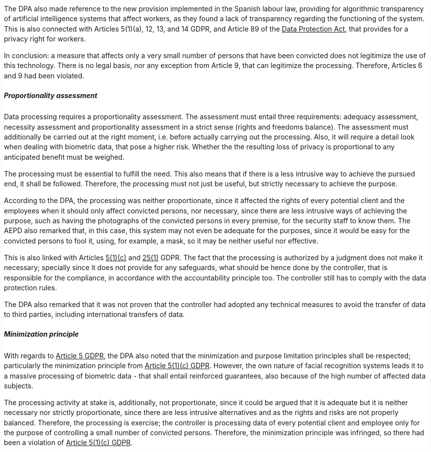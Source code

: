 The DPA also made reference to the new provision implemented in the Spanish labour law, providing for algorithmic transparency of artificial intelligence systems that affect workers, as they found a lack of transparency regarding the functioning of the system. This is also connected with Articles 5(1)(a), 12, 13, and 14 GDPR, and Article 89 of the [Data Protection Act](https://www.boe.es/buscar/act.php?id=BOE-A-2018-16673), that provides for a privacy right for workers.

In conclusion: a measure that affects only a very small number of persons that have been convicted does not legitimize the use of this technology. There is no legal basis, nor any exception from Article 9, that can legitimize the processing. Therefore, Articles 6 and 9 had been violated.

##### Proportionality assessment

Data processing requires a proportionality assessment. The assessment must entail three requirements: adequacy assessment, necessity assessment and proportionality assessment in a strict sense (rights and freedoms balance). The assessment must additionally be carried out at the right moment, i.e. before actually carrying out the processing. Also, it will require a detail look when dealing with biometric data, that pose a higher risk. Whether the the resulting loss of privacy is proportional to any anticipated benefit must be weighed.

The processing must be essential to fulfill the need. This also means that if there is a less intrusive way to achieve the pursued end, it shall be followed. Therefore, the processing must not just be useful, but strictly necessary to achieve the purpose.

According to the DPA, the processing was neither proportionate, since it affected the rights of every potential client and the employees when it should only affect convicted persons, nor necessary, since there are less intrusive ways of achieving the purpose, such as having the photographs of the convicted persons in every premise, for the security staff to know them. The AEPD also remarked that, in this case, this system may not even be adequate for the purposes, since it would be easy for the convicted persons to fool it, using, for example, a mask, so it may be neither useful nor effective.

This is also linked with Articles [5(1)(c)](/index.php?title=Article_5_GDPR "Article 5 GDPR") and [25(1)](/index.php?title=Article_25_GDPR "Article 25 GDPR") GDPR. The fact that the processing is authorized by a judgment does not make it necessary; specially since it does not provide for any safeguards, what should be hence done by the controller, that is responsible for the compliance, in accordance with the accountability principle too. The controller still has to comply with the data protection rules.

The DPA also remarked that it was not proven that the controller had adopted any technical measures to avoid the transfer of data to third parties, including international transfers of data.

##### Minimization principle

With regards to [Article 5 GDPR](/index.php?title=Article_5_GDPR "Article 5 GDPR"), the DPA also noted that the minimization and purpose limitation principles shall be respected; particularly the minimization principle from [Article 5(1)(c) GDPR](/index.php?title=Article_5_GDPR "Article 5 GDPR"). However, the own nature of facial recognition systems leads it to a massive processing of biometric data - that shall entail reinforced guarantees, also because of the high number of affected data subjects.

The processing activity at stake is, additionally, not proportionate, since it could be argued that it is adequate but it is neither necessary nor strictly proportionate, since there are less intrusive alternatives and as the rights and risks are not properly balanced. Therefore, the processing is exercise; the controller is processing data of every potential client and employee only for the purpose of controlling a small number of convicted persons. Therefore, the minimization principle was infringed, so there had been a violation of [Article 5(1)(c) GDPR](/index.php?title=Article_5_GDPR "Article 5 GDPR").
